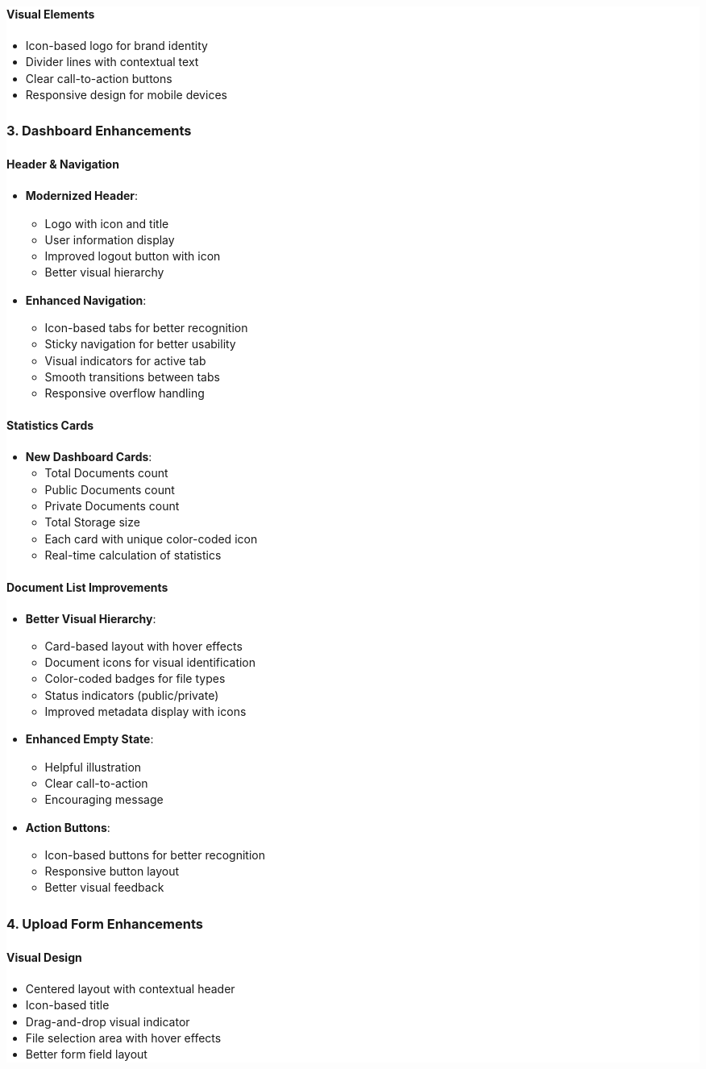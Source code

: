 #### Visual Elements
- Icon-based logo for brand identity
- Divider lines with contextual text
- Clear call-to-action buttons
- Responsive design for mobile devices

### 3. Dashboard Enhancements

#### Header & Navigation
- **Modernized Header**:
  - Logo with icon and title
  - User information display
  - Improved logout button with icon
  - Better visual hierarchy
  
- **Enhanced Navigation**:
  - Icon-based tabs for better recognition
  - Sticky navigation for better usability
  - Visual indicators for active tab
  - Smooth transitions between tabs
  - Responsive overflow handling

#### Statistics Cards
- **New Dashboard Cards**:
  - Total Documents count
  - Public Documents count
  - Private Documents count
  - Total Storage size
  - Each card with unique color-coded icon
  - Real-time calculation of statistics

#### Document List Improvements
- **Better Visual Hierarchy**:
  - Card-based layout with hover effects
  - Document icons for visual identification
  - Color-coded badges for file types
  - Status indicators (public/private)
  - Improved metadata display with icons
  
- **Enhanced Empty State**:
  - Helpful illustration
  - Clear call-to-action
  - Encouraging message

- **Action Buttons**:
  - Icon-based buttons for better recognition
  - Responsive button layout
  - Better visual feedback

### 4. Upload Form Enhancements

#### Visual Design
- Centered layout with contextual header
- Icon-based title
- Drag-and-drop visual indicator
- File selection area with hover effects
- Better form field layout
